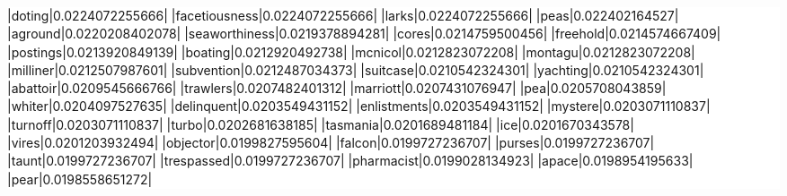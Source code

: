 |doting|0.0224072255666|
|facetiousness|0.0224072255666|
|larks|0.0224072255666|
|peas|0.022402164527|
|aground|0.0220208402078|
|seaworthiness|0.0219378894281|
|cores|0.0214759500456|
|freehold|0.0214574667409|
|postings|0.0213920849139|
|boating|0.0212920492738|
|mcnicol|0.0212823072208|
|montagu|0.0212823072208|
|milliner|0.0212507987601|
|subvention|0.0212487034373|
|suitcase|0.0210542324301|
|yachting|0.0210542324301|
|abattoir|0.0209545666766|
|trawlers|0.0207482401312|
|marriott|0.0207431076947|
|pea|0.0205708043859|
|whiter|0.0204097527635|
|delinquent|0.0203549431152|
|enlistments|0.0203549431152|
|mystere|0.0203071110837|
|turnoff|0.0203071110837|
|turbo|0.0202681638185|
|tasmania|0.0201689481184|
|ice|0.0201670343578|
|vires|0.0201203932494|
|objector|0.0199827595604|
|falcon|0.0199727236707|
|purses|0.0199727236707|
|taunt|0.0199727236707|
|trespassed|0.0199727236707|
|pharmacist|0.0199028134923|
|apace|0.0198954195633|
|pear|0.0198558651272|